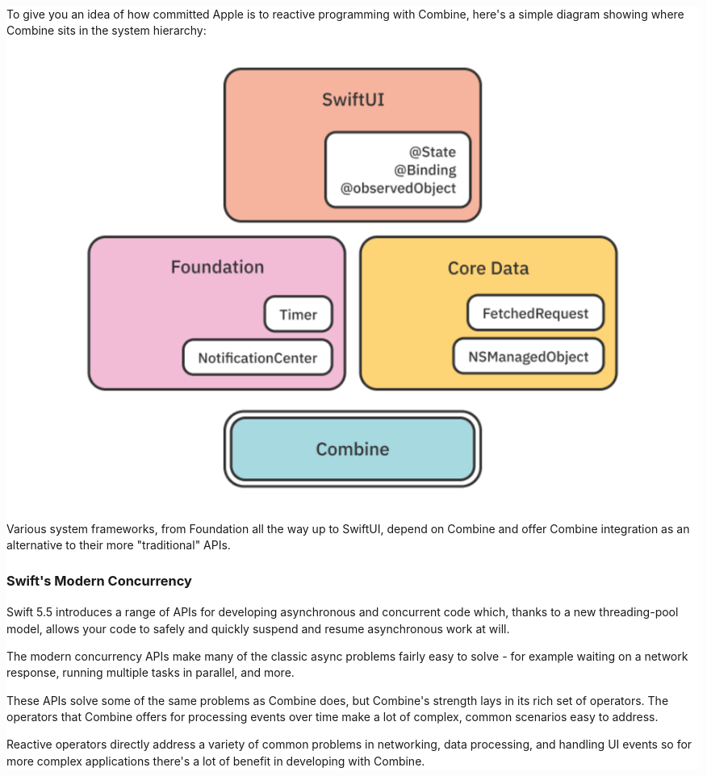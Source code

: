 To give you an idea of how committed Apple is to reactive programming with Combine, here's a simple diagram showing where Combine sits in the system hierarchy:

![image-20220912215456753](./Section_I_Introduction_to_Combine.assets/image-20220912215456753.png)



Various system frameworks, from Foundation all the way up to SwiftUI, depend on Combine and offer Combine integration as an alternative to their more "traditional" APIs.



### Swift's Modern Concurrency

Swift 5.5 introduces a range of APIs for developing asynchronous and concurrent code which, thanks to a new threading-pool model, allows your code to safely and quickly suspend and resume asynchronous work at will.

The modern concurrency APIs make many of the classic async problems fairly easy to solve - for example waiting on a network response, running multiple tasks in parallel, and more.

These APIs solve some of the same problems as Combine does, but Combine's strength lays in its rich set of operators. The operators that Combine offers for processing events over time make a lot of complex, common scenarios easy to address.

Reactive operators directly address a variety of common problems in networking, data processing, and handling UI events so for more complex applications there's a lot of benefit in developing with Combine.
